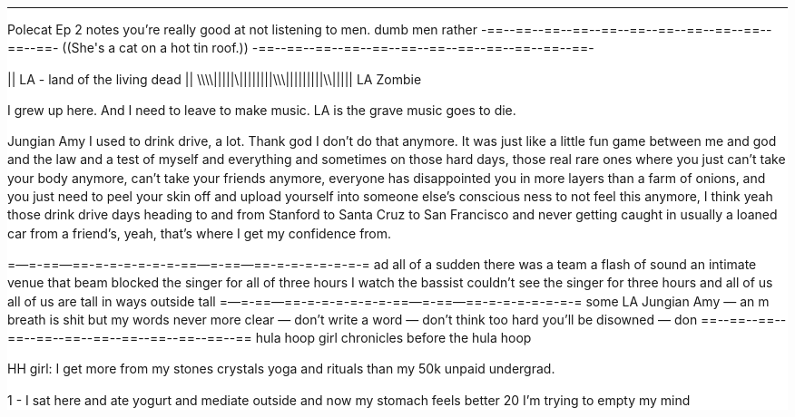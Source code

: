 ___

Polecat Ep 2 notes
you’re really good at not listening to men. dumb men rather
-==--==--==--==--==--==--==--==--==--==--==--==-
((She's a cat on a hot tin roof.))
-==--==--==--==--==--==--==--==--==--==--==--==-

|| LA - land of the living dead ||
\\\\\\\\\|||||\\\||||||||\\\\\\|||||||||\\\\\|||||
LA Zombie

I grew up here. And I need to leave to make music. LA is the grave music goes to die.

Jungian Amy
I used to drink drive, a lot. Thank god I don’t do that anymore.
It was just like a little fun game between me and god and the law and a test of myself and everything and sometimes on those hard days, those real rare ones where you just can’t take your body anymore, can’t take your friends anymore, everyone has disappointed you in more layers than a farm of onions, and you just need to peel your skin off and upload yourself into someone else’s conscious	ness to not feel this anymore, I think yeah those drink drive days heading to and from Stanford to Santa Cruz to San Francisco and never getting caught in usually a loaned car from a friend’s, yeah, that’s where I get my confidence from.     

=—=-==—==-=-=-=-=-=-=-==—=-==—==-=-=-=-=-=-=-=
ad all of a sudden there was a team
a flash of sound
an intimate venue
that beam blocked the singer
for all of three hours
I watch the bassist
couldn’t see the singer
for three hours
and all of us
all of us are tall
in ways outside tall
=—=-==—==-=-=-=-=-=-=-==—=-==—==-=-=-=-=-=-=-=
some LA  Jungian Amy
—
an m breath is shit but my words never more clear
—
don’t write a word
—
don’t think too hard you’ll be disowned
—
don
==--==--==--==--==--==--==--==--==--==--==--==
hula hoop girl chronicles before the hula hoop

HH girl: I get more from my stones crystals yoga and rituals than my 50k unpaid undergrad.

1 - I sat here and ate yogurt and mediate outside and now my stomach feels better
20 I’m trying to empty my mind
